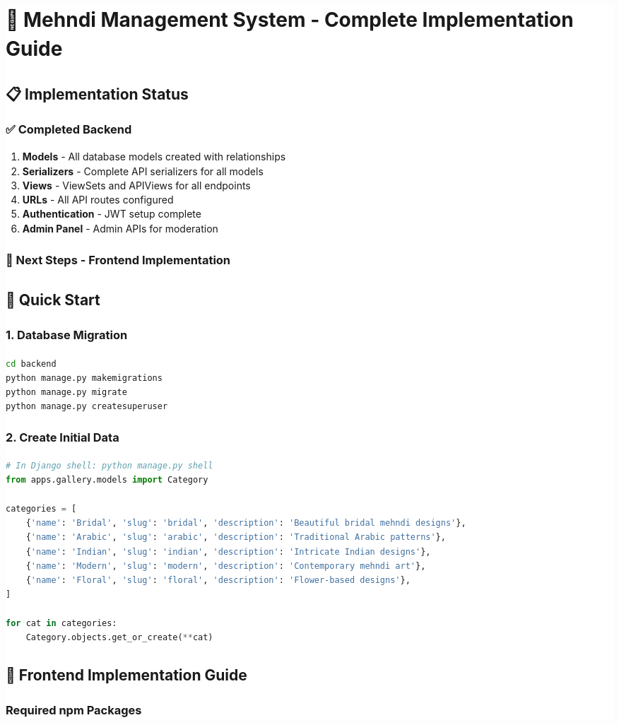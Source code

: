# 🎨 Mehndi Management System - Complete Implementation Guide

## 📋 Implementation Status

### ✅ Completed Backend

1. **Models** - All database models created with relationships
2. **Serializers** - Complete API serializers for all models
3. **Views** - ViewSets and APIViews for all endpoints
4. **URLs** - All API routes configured
5. **Authentication** - JWT setup complete
6. **Admin Panel** - Admin APIs for moderation

### 🔄 Next Steps - Frontend Implementation

## 🚀 Quick Start

### 1. Database Migration

```bash
cd backend
python manage.py makemigrations
python manage.py migrate
python manage.py createsuperuser
```

### 2. Create Initial Data

```python
# In Django shell: python manage.py shell
from apps.gallery.models import Category

categories = [
    {'name': 'Bridal', 'slug': 'bridal', 'description': 'Beautiful bridal mehndi designs'},
    {'name': 'Arabic', 'slug': 'arabic', 'description': 'Traditional Arabic patterns'},
    {'name': 'Indian', 'slug': 'indian', 'description': 'Intricate Indian designs'},
    {'name': 'Modern', 'slug': 'modern', 'description': 'Contemporary mehndi art'},
    {'name': 'Floral', 'slug': 'floral', 'description': 'Flower-based designs'},
]

for cat in categories:
    Category.objects.get_or_create(**cat)
```

## 📱 Frontend Implementation Guide

### Required npm Packages
